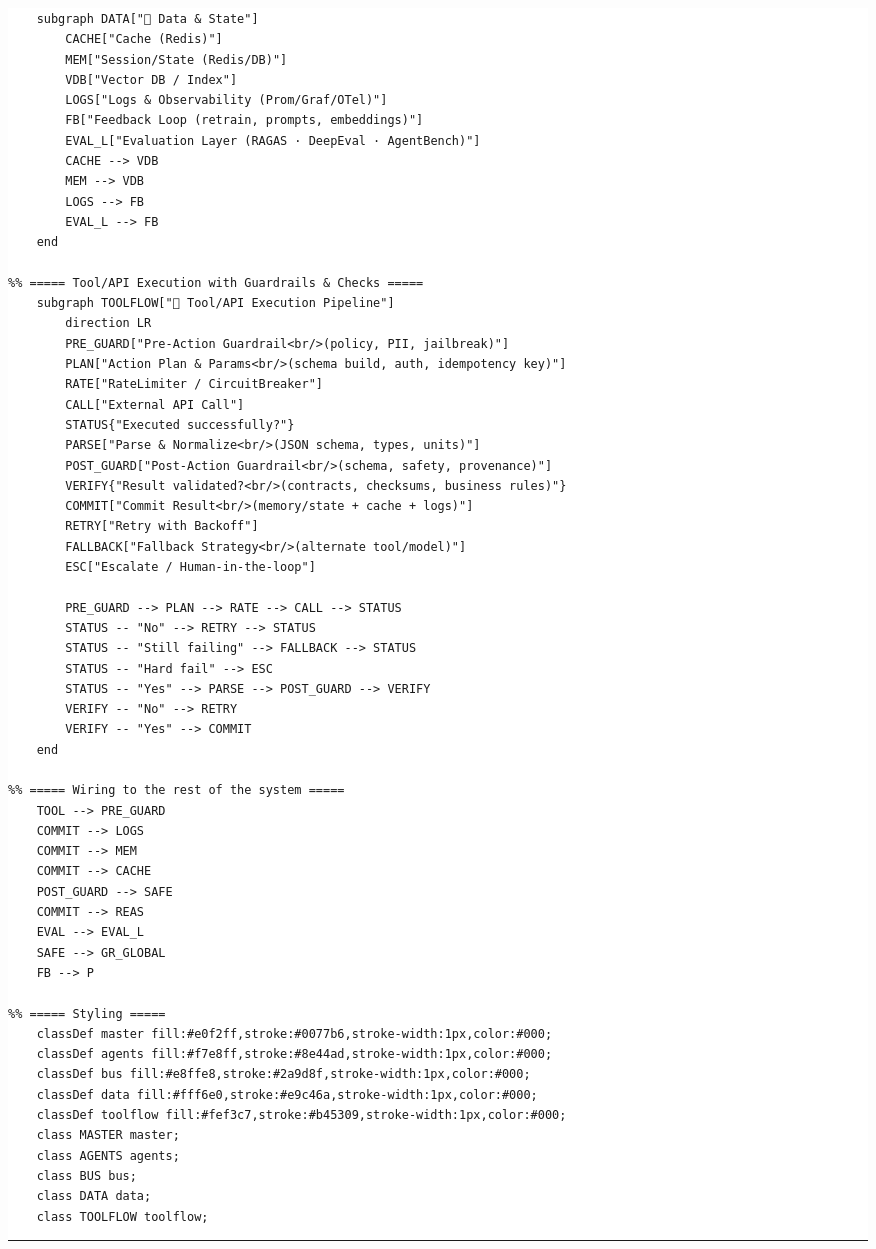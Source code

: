 ```mermaid
    subgraph DATA["💾 Data & State"]
        CACHE["Cache (Redis)"]
        MEM["Session/State (Redis/DB)"]
        VDB["Vector DB / Index"]
        LOGS["Logs & Observability (Prom/Graf/OTel)"]
        FB["Feedback Loop (retrain, prompts, embeddings)"]
        EVAL_L["Evaluation Layer (RAGAS · DeepEval · AgentBench)"]
        CACHE --> VDB
        MEM --> VDB
        LOGS --> FB
        EVAL_L --> FB
    end

%% ===== Tool/API Execution with Guardrails & Checks =====
    subgraph TOOLFLOW["🔧 Tool/API Execution Pipeline"]
        direction LR
        PRE_GUARD["Pre-Action Guardrail<br/>(policy, PII, jailbreak)"]
        PLAN["Action Plan & Params<br/>(schema build, auth, idempotency key)"]
        RATE["RateLimiter / CircuitBreaker"]
        CALL["External API Call"]
        STATUS{"Executed successfully?"}
        PARSE["Parse & Normalize<br/>(JSON schema, types, units)"]
        POST_GUARD["Post-Action Guardrail<br/>(schema, safety, provenance)"]
        VERIFY{"Result validated?<br/>(contracts, checksums, business rules)"}
        COMMIT["Commit Result<br/>(memory/state + cache + logs)"]
        RETRY["Retry with Backoff"]
        FALLBACK["Fallback Strategy<br/>(alternate tool/model)"]
        ESC["Escalate / Human-in-the-loop"]

        PRE_GUARD --> PLAN --> RATE --> CALL --> STATUS
        STATUS -- "No" --> RETRY --> STATUS
        STATUS -- "Still failing" --> FALLBACK --> STATUS
        STATUS -- "Hard fail" --> ESC
        STATUS -- "Yes" --> PARSE --> POST_GUARD --> VERIFY
        VERIFY -- "No" --> RETRY
        VERIFY -- "Yes" --> COMMIT
    end

%% ===== Wiring to the rest of the system =====
    TOOL --> PRE_GUARD
    COMMIT --> LOGS
    COMMIT --> MEM
    COMMIT --> CACHE
    POST_GUARD --> SAFE
    COMMIT --> REAS
    EVAL --> EVAL_L
    SAFE --> GR_GLOBAL
    FB --> P

%% ===== Styling =====
    classDef master fill:#e0f2ff,stroke:#0077b6,stroke-width:1px,color:#000;
    classDef agents fill:#f7e8ff,stroke:#8e44ad,stroke-width:1px,color:#000;
    classDef bus fill:#e8ffe8,stroke:#2a9d8f,stroke-width:1px,color:#000;
    classDef data fill:#fff6e0,stroke:#e9c46a,stroke-width:1px,color:#000;
    classDef toolflow fill:#fef3c7,stroke:#b45309,stroke-width:1px,color:#000;
    class MASTER master;
    class AGENTS agents;
    class BUS bus;
    class DATA data;
    class TOOLFLOW toolflow;

```
---